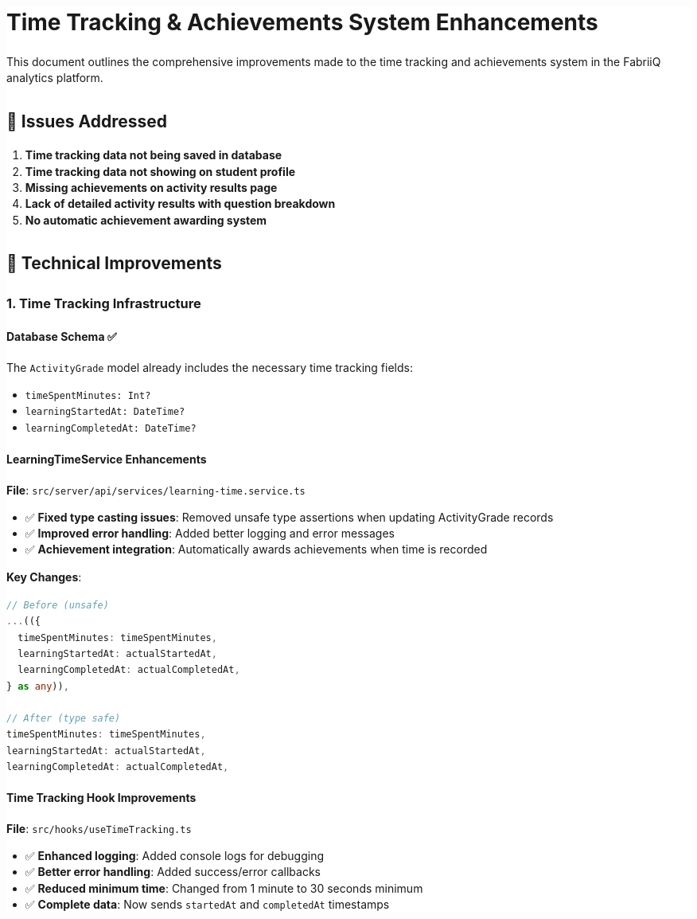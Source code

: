 # Time Tracking & Achievements System Enhancements

This document outlines the comprehensive improvements made to the time tracking and achievements system in the FabriiQ analytics platform.

## 🎯 Issues Addressed

1. **Time tracking data not being saved in database**
2. **Time tracking data not showing on student profile**  
3. **Missing achievements on activity results page**
4. **Lack of detailed activity results with question breakdown**
5. **No automatic achievement awarding system**

## 🔧 Technical Improvements

### 1. Time Tracking Infrastructure

#### Database Schema ✅
The `ActivityGrade` model already includes the necessary time tracking fields:
- `timeSpentMinutes: Int?`
- `learningStartedAt: DateTime?`
- `learningCompletedAt: DateTime?`

#### LearningTimeService Enhancements
**File**: `src/server/api/services/learning-time.service.ts`

- ✅ **Fixed type casting issues**: Removed unsafe type assertions when updating ActivityGrade records
- ✅ **Improved error handling**: Added better logging and error messages
- ✅ **Achievement integration**: Automatically awards achievements when time is recorded

**Key Changes**:
```typescript
// Before (unsafe)
...(({
  timeSpentMinutes: timeSpentMinutes,
  learningStartedAt: actualStartedAt,
  learningCompletedAt: actualCompletedAt,
} as any)),

// After (type safe)
timeSpentMinutes: timeSpentMinutes,
learningStartedAt: actualStartedAt,
learningCompletedAt: actualCompletedAt,
```

#### Time Tracking Hook Improvements
**File**: `src/hooks/useTimeTracking.ts`

- ✅ **Enhanced logging**: Added console logs for debugging
- ✅ **Better error handling**: Added success/error callbacks
- ✅ **Reduced minimum time**: Changed from 1 minute to 30 seconds minimum
- ✅ **Complete data**: Now sends `startedAt` and `completedAt` timestamps
